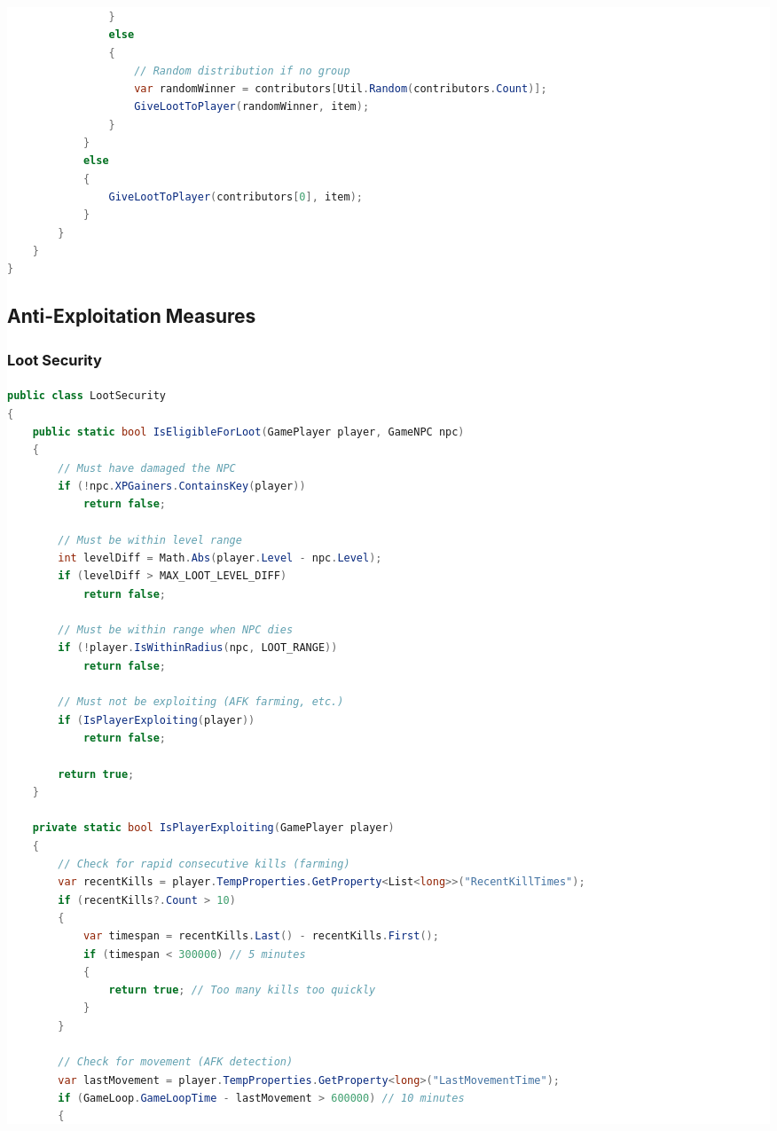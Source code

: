 ```csharp
                }
                else
                {
                    // Random distribution if no group
                    var randomWinner = contributors[Util.Random(contributors.Count)];
                    GiveLootToPlayer(randomWinner, item);
                }
            }
            else
            {
                GiveLootToPlayer(contributors[0], item);
            }
        }
    }
}
```

## Anti-Exploitation Measures

### Loot Security
```csharp
public class LootSecurity
{
    public static bool IsEligibleForLoot(GamePlayer player, GameNPC npc)
    {
        // Must have damaged the NPC
        if (!npc.XPGainers.ContainsKey(player))
            return false;
            
        // Must be within level range
        int levelDiff = Math.Abs(player.Level - npc.Level);
        if (levelDiff > MAX_LOOT_LEVEL_DIFF)
            return false;
            
        // Must be within range when NPC dies
        if (!player.IsWithinRadius(npc, LOOT_RANGE))
            return false;
            
        // Must not be exploiting (AFK farming, etc.)
        if (IsPlayerExploiting(player))
            return false;
            
        return true;
    }
    
    private static bool IsPlayerExploiting(GamePlayer player)
    {
        // Check for rapid consecutive kills (farming)
        var recentKills = player.TempProperties.GetProperty<List<long>>("RecentKillTimes");
        if (recentKills?.Count > 10)
        {
            var timespan = recentKills.Last() - recentKills.First();
            if (timespan < 300000) // 5 minutes
            {
                return true; // Too many kills too quickly
            }
        }
        
        // Check for movement (AFK detection)
        var lastMovement = player.TempProperties.GetProperty<long>("LastMovementTime");
        if (GameLoop.GameLoopTime - lastMovement > 600000) // 10 minutes
        {
```